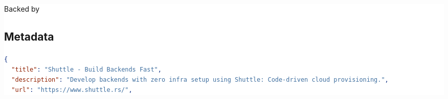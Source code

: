 Backed by

## Metadata

```json
{
  "title": "Shuttle - Build Backends Fast",
  "description": "Develop backends with zero infra setup using Shuttle: Code-driven cloud provisioning.",
  "url": "https://www.shuttle.rs/",
```